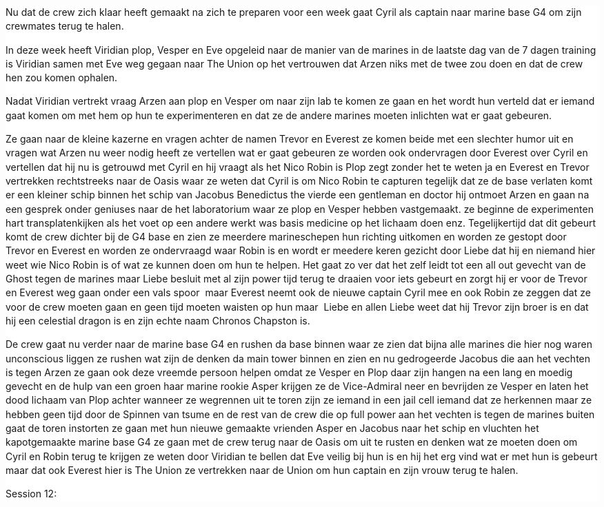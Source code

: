 Nu dat de crew zich klaar heeft gemaakt na zich te preparen voor een week gaat Cyril als captain naar marine base G4 om zijn crewmates terug te halen.

In deze week heeft Viridian plop, Vesper en Eve opgeleid naar de manier van de marines in de laatste dag van de 7 dagen training is Viridian samen met Eve weg gegaan naar The Union op het vertrouwen dat Arzen niks met de twee zou doen en dat de crew hen zou komen ophalen.

Nadat Viridian vertrekt vraag Arzen aan plop en Vesper om naar zijn lab te komen ze gaan en het wordt hun verteld dat er iemand gaat komen om met hem op hun te experimenteren en dat ze de andere marines moeten inlichten wat er gaat gebeuren. 

Ze gaan naar de kleine kazerne en vragen achter de namen Trevor en Everest ze komen beide met een slechter humor uit en vragen wat Arzen nu weer nodig heeft ze vertellen wat er gaat gebeuren ze worden ook ondervragen door Everest over Cyril en vertellen dat hij nu is getrouwd met Cyril en hij vraagt als het Nico Robin is Plop zegt zonder het te weten ja en Everest en Trevor vertrekken rechtstreeks naar de Oasis waar ze weten dat Cyril is om Nico Robin te capturen tegelijk dat ze de base verlaten komt er een kleiner schip binnen het schip van Jacobus Benedictus the vierde een gentleman en doctor hij ontmoet Arzen en gaan na een gesprek onder geniuses naar de het laboratorium waar ze plop en Vesper hebben vastgemaakt. ze beginne de experimenten hart transplatenkijken als het voet op een andere werkt was basis medicine op het lichaam doen enz. Tegelijkertijd dat dit gebeurt komt de crew dichter bij de G4 base en zien ze meerdere marineschepen hun richting uitkomen en worden ze gestopt door Trevor en Everest en worden ze ondervraagd waar Robin is en wordt er meedere keren gezicht door Liebe dat hij en niemand hier weet wie Nico Robin is of wat ze kunnen doen om hun te helpen. Het gaat zo ver dat het zelf leidt tot een all out gevecht van de Ghost tegen de marines maar Liebe besluit met al zijn power tijd terug te draaien voor iets gebeurt en zorgt hij er voor de Trevor en Everest weg gaan onder een vals spoor  maar Everest neemt ook de nieuwe captain Cyril mee en ook Robin ze zeggen dat ze voor de crew moeten gaan en geen tijd moeten waisten op hun maar  Liebe en allen Liebe weet dat hij Trevor zijn broer is en dat hij een celestial dragon is en zijn echte naam Chronos Chapston is.

De crew gaat nu verder naar de marine base G4 en rushen da base binnen waar ze zien dat bijna alle marines die hier nog waren unconscious liggen ze rushen wat zijn de denken da main tower binnen en zien en nu gedrogeerde Jacobus die aan het vechten is tegen Arzen ze gaan ook deze vreemde persoon helpen omdat ze Vesper en Plop daar zijn hangen na een lang en moedig gevecht en de hulp van een groen haar marine rookie Asper krijgen ze de Vice-Admiral neer en bevrijden ze Vesper en laten het dood lichaam van Plop achter wanneer ze wegrennen uit te toren zijn ze iemand in een jail cell iemand dat ze herkennen maar ze hebben geen tijd door de Spinnen van tsume en de rest van de crew die op full power aan het vechten is tegen de marines buiten gaat de toren instorten ze gaan met hun nieuwe gemaakte vrienden Asper en Jacobus naar het schip en vluchten het kapotgemaakte marine base G4 ze gaan met de crew terug naar de Oasis om uit te rusten en denken wat ze moeten doen om Cyril en Robin terug te krijgen ze weten door Viridian te bellen dat Eve veilig bij hun is en hij het erg vind wat er met hun is gebeurt maar dat ook Everest hier is The Union ze vertrekken naar de Union om hun captain en zijn vrouw terug te halen.

  

Session 12:
